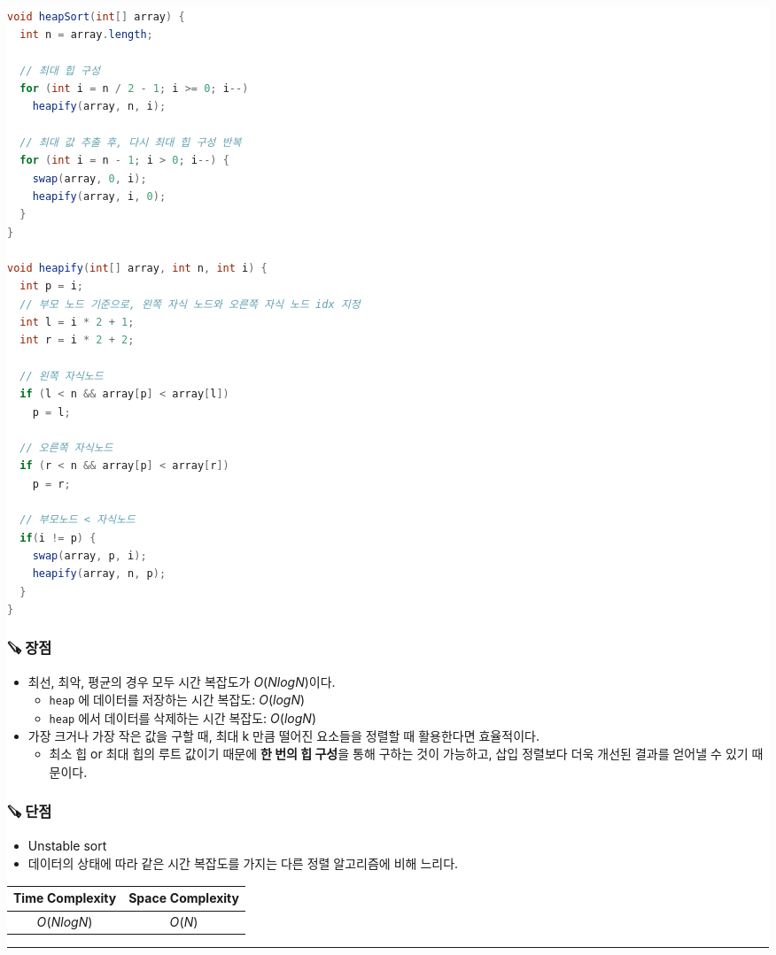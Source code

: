 ```java
void heapSort(int[] array) {
  int n = array.length;
  
  // 최대 힙 구성
  for (int i = n / 2 - 1; i >= 0; i--)
    heapify(array, n, i);
  
  // 최대 값 추출 후, 다시 최대 힙 구성 반복
  for (int i = n - 1; i > 0; i--) {
    swap(array, 0, i);
    heapify(array, i, 0);
  }
}

void heapify(int[] array, int n, int i) {
  int p = i;
  // 부모 노드 기준으로, 왼쪽 자식 노드와 오른쪽 자식 노드 idx 지정
  int l = i * 2 + 1;
  int r = i * 2 + 2;
  
  // 왼쪽 자식노드
  if (l < n && array[p] < array[l])
    p = l;

  // 오른쪽 자식노드
  if (r < n && array[p] < array[r])
    p = r;
  
  // 부모노드 < 자식노드
  if(i != p) {
    swap(array, p, i);
    heapify(array, n, p);
  }
}
```

### 🪚 장점
- 최선, 최악, 평균의 경우 모두 시간 복잡도가 $O(NlogN)$이다.
  - `heap` 에 데이터를 저장하는 시간 복잡도: $O(logN)$
  - `heap` 에서 데이터를 삭제하는 시간 복잡도: $O(logN)$
- 가장 크거나 가장 작은 값을 구할 때, 최대 k 만큼 떨어진 요소들을 정렬할 때 활용한다면 효율적이다.
  - 최소 힙 or 최대 힙의 루트 값이기 때문에 **한 번의 힙 구성**을 통해 구하는 것이 가능하고, 삽입 정렬보다 더욱 개선된 결과를 얻어낼 수 있기 때문이다.

### 🪚 단점
- Unstable sort
- 데이터의 상태에 따라 같은 시간 복잡도를 가지는 다른 정렬 알고리즘에 비해 느리다.

|Time Complexity|Space Complexity|
|:---:|:---:|
|$O(NlogN)$|$O(N)$|

---